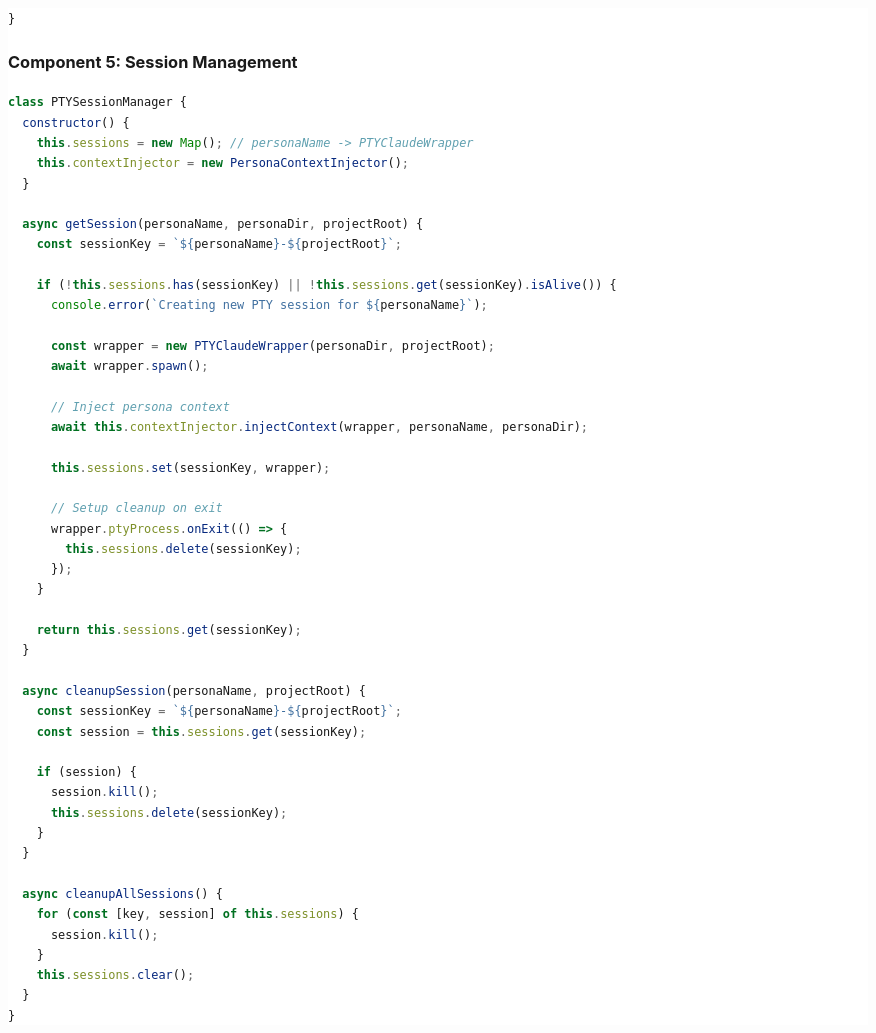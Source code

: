 ```javascript
}
```

### Component 5: Session Management

```javascript
class PTYSessionManager {
  constructor() {
    this.sessions = new Map(); // personaName -> PTYClaudeWrapper
    this.contextInjector = new PersonaContextInjector();
  }
  
  async getSession(personaName, personaDir, projectRoot) {
    const sessionKey = `${personaName}-${projectRoot}`;
    
    if (!this.sessions.has(sessionKey) || !this.sessions.get(sessionKey).isAlive()) {
      console.error(`Creating new PTY session for ${personaName}`);
      
      const wrapper = new PTYClaudeWrapper(personaDir, projectRoot);
      await wrapper.spawn();
      
      // Inject persona context
      await this.contextInjector.injectContext(wrapper, personaName, personaDir);
      
      this.sessions.set(sessionKey, wrapper);
      
      // Setup cleanup on exit
      wrapper.ptyProcess.onExit(() => {
        this.sessions.delete(sessionKey);
      });
    }
    
    return this.sessions.get(sessionKey);
  }
  
  async cleanupSession(personaName, projectRoot) {
    const sessionKey = `${personaName}-${projectRoot}`;
    const session = this.sessions.get(sessionKey);
    
    if (session) {
      session.kill();
      this.sessions.delete(sessionKey);
    }
  }
  
  async cleanupAllSessions() {
    for (const [key, session] of this.sessions) {
      session.kill();
    }
    this.sessions.clear();
  }
}
```
